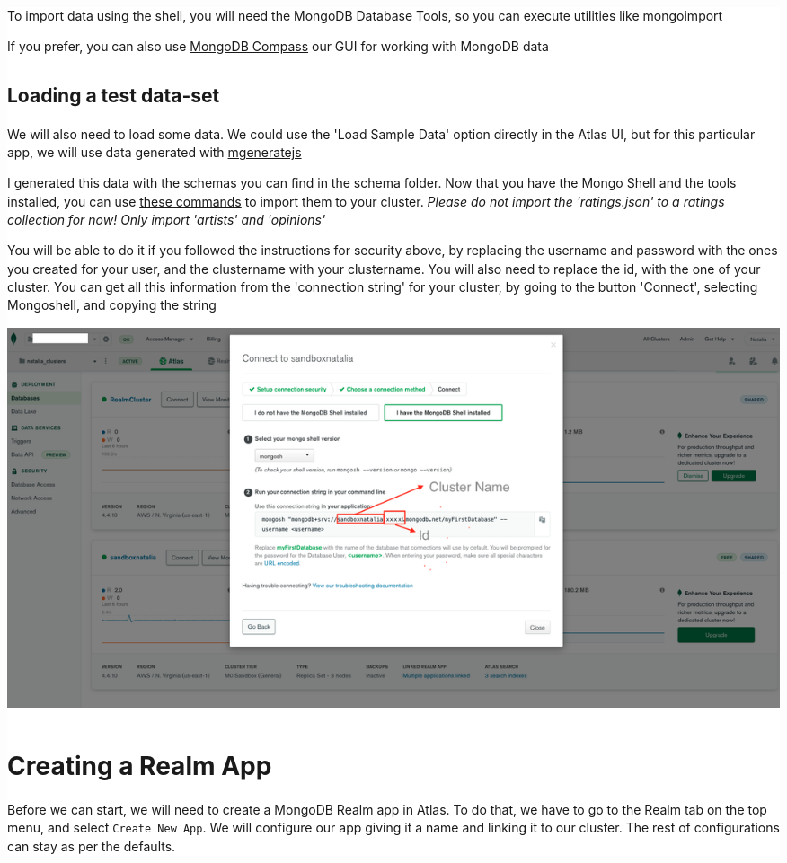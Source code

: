 To import data using the shell, you will need the MongoDB Database [Tools](https://docs.mongodb.com/database-tools/), so you can execute utilities like [mongoimport](https://docs.mongodb.com/database-tools/mongoimport/#mongodb-binary-bin.mongoimport)

If you prefer, you can also use [MongoDB Compass](https://www.mongodb.com/products/compass)
our GUI for working with MongoDB data

## Loading a test data-set 

We will also need to load some data. We could use the 'Load Sample Data' option directly in the Atlas UI, but for this particular app, we will use data generated with [mgeneratejs](https://github.com/rueckstiess/mgeneratejs)

I generated [this data](./database_exports/tattonetwork) with the schemas you can find in the [schema](./schema) folder. 
Now that you have the Mongo Shell and the tools installed, you can use [these commands](./database_exports/commands.md) to import them to your cluster. *Please do not import the 'ratings.json' to a ratings collection for now! Only import 'artists' and 'opinions'*

You will be able to do it if you followed the instructions for security above, by replacing the username and password with the ones you created for your user, and the clustername with your clustername. You will also need to replace the id, with the one of your cluster. You can get all this information from the 'connection string' for your cluster, by going to the button 'Connect', selecting Mongoshell, and copying the string

![mongodb atlas get connection string](./assets/connectionstring.png)

# Creating a Realm App

Before we can start, we will need to create a MongoDB Realm app in Atlas. To do that, we have to go to the Realm tab on the top menu, and select `Create New App`. We will configure our app giving it a name and linking it to our cluster. The rest of configurations can stay as per the defaults.
